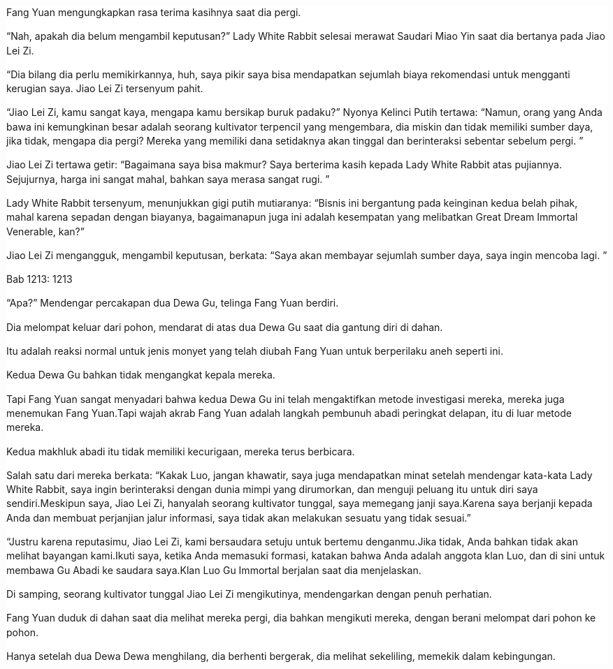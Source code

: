 Fang Yuan mengungkapkan rasa terima kasihnya saat dia pergi.

“Nah, apakah dia belum mengambil keputusan?” Lady White Rabbit selesai merawat Saudari Miao Yin saat dia bertanya pada Jiao Lei Zi.

“Dia bilang dia perlu memikirkannya, huh, saya pikir saya bisa mendapatkan sejumlah biaya rekomendasi untuk mengganti kerugian saya. Jiao Lei Zi tersenyum pahit.

“Jiao Lei Zi, kamu sangat kaya, mengapa kamu bersikap buruk padaku?” Nyonya Kelinci Putih tertawa: “Namun, orang yang Anda bawa ini kemungkinan besar adalah seorang kultivator terpencil yang mengembara, dia miskin dan tidak memiliki sumber daya, jika tidak, mengapa dia pergi? Mereka yang memiliki dana setidaknya akan tinggal dan berinteraksi sebentar sebelum pergi. ”

Jiao Lei Zi tertawa getir: “Bagaimana saya bisa makmur? Saya berterima kasih kepada Lady White Rabbit atas pujiannya. Sejujurnya, harga ini sangat mahal, bahkan saya merasa sangat rugi. ”

Lady White Rabbit tersenyum, menunjukkan gigi putih mutiaranya: “Bisnis ini bergantung pada keinginan kedua belah pihak, mahal karena sepadan dengan biayanya, bagaimanapun juga ini adalah kesempatan yang melibatkan Great Dream Immortal Venerable, kan?”

Jiao Lei Zi mengangguk, mengambil keputusan, berkata: “Saya akan membayar sejumlah sumber daya, saya ingin mencoba lagi. ”

Bab 1213: 1213

“Apa?” Mendengar percakapan dua Dewa Gu, telinga Fang Yuan berdiri.

Dia melompat keluar dari pohon, mendarat di atas dua Dewa Gu saat dia gantung diri di dahan.

Itu adalah reaksi normal untuk jenis monyet yang telah diubah Fang Yuan untuk berperilaku aneh seperti ini.

Kedua Dewa Gu bahkan tidak mengangkat kepala mereka.

Tapi Fang Yuan sangat menyadari bahwa kedua Dewa Gu ini telah mengaktifkan metode investigasi mereka, mereka juga menemukan Fang Yuan.Tapi wajah akrab Fang Yuan adalah langkah pembunuh abadi peringkat delapan, itu di luar metode mereka.

Kedua makhluk abadi itu tidak memiliki kecurigaan, mereka terus berbicara.

Salah satu dari mereka berkata: “Kakak Luo, jangan khawatir, saya juga mendapatkan minat setelah mendengar kata-kata Lady White Rabbit, saya ingin berinteraksi dengan dunia mimpi yang dirumorkan, dan menguji peluang itu untuk diri saya sendiri.Meskipun saya, Jiao Lei Zi, hanyalah seorang kultivator tunggal, saya memegang janji saya.Karena saya berjanji kepada Anda dan membuat perjanjian jalur informasi, saya tidak akan melakukan sesuatu yang tidak sesuai.”

“Justru karena reputasimu, Jiao Lei Zi, kami bersaudara setuju untuk bertemu denganmu.Jika tidak, Anda bahkan tidak akan melihat bayangan kami.Ikuti saya, ketika Anda memasuki formasi, katakan bahwa Anda adalah anggota klan Luo, dan di sini untuk membawa Gu Abadi ke saudara saya.Klan Luo Gu Immortal berjalan saat dia menjelaskan.

Di samping, seorang kultivator tunggal Jiao Lei Zi mengikutinya, mendengarkan dengan penuh perhatian.

Fang Yuan duduk di dahan saat dia melihat mereka pergi, dia bahkan mengikuti mereka, dengan berani melompat dari pohon ke pohon.

Hanya setelah dua Dewa Dewa menghilang, dia berhenti bergerak, dia melihat sekeliling, memekik dalam kebingungan.
